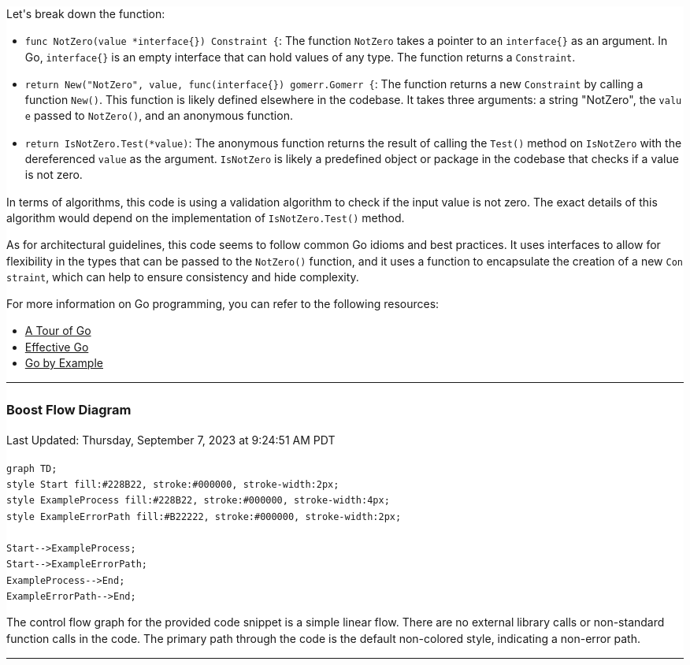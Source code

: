 Let's break down the function:

- `func NotZero(value *interface{}) Constraint {`: The function `NotZero` takes a pointer to an `interface{}` as an argument. In Go, `interface{}` is an empty interface that can hold values of any type. The function returns a `Constraint`.

- `return New("NotZero", value, func(interface{}) gomerr.Gomerr {`: The function returns a new `Constraint` by calling a function `New()`. This function is likely defined elsewhere in the codebase. It takes three arguments: a string "NotZero", the `value` passed to `NotZero()`, and an anonymous function.

- `return IsNotZero.Test(*value)`: The anonymous function returns the result of calling the `Test()` method on `IsNotZero` with the dereferenced `value` as the argument. `IsNotZero` is likely a predefined object or package in the codebase that checks if a value is not zero.

In terms of algorithms, this code is using a validation algorithm to check if the input value is not zero. The exact details of this algorithm would depend on the implementation of `IsNotZero.Test()` method.

As for architectural guidelines, this code seems to follow common Go idioms and best practices. It uses interfaces to allow for flexibility in the types that can be passed to the `NotZero()` function, and it uses a function to encapsulate the creation of a new `Constraint`, which can help to ensure consistency and hide complexity.

For more information on Go programming, you can refer to the following resources:

- [A Tour of Go](https://tour.golang.org/welcome/1)
- [Effective Go](https://golang.org/doc/effective_go)
- [Go by Example](https://gobyexample.com/)



---

### Boost Flow Diagram

Last Updated: Thursday, September 7, 2023 at 9:24:51 AM PDT

```mermaid
graph TD;
style Start fill:#228B22, stroke:#000000, stroke-width:2px;
style ExampleProcess fill:#228B22, stroke:#000000, stroke-width:4px;
style ExampleErrorPath fill:#B22222, stroke:#000000, stroke-width:2px;

Start-->ExampleProcess;
Start-->ExampleErrorPath;
ExampleProcess-->End;
ExampleErrorPath-->End;
```

The control flow graph for the provided code snippet is a simple linear flow. There are no external library calls or non-standard function calls in the code. The primary path through the code is the default non-colored style, indicating a non-error path.



---
